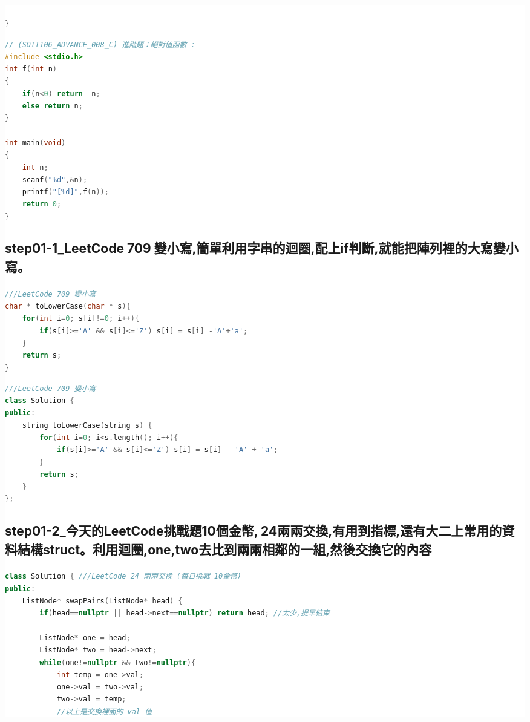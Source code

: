 ```cpp

}
```

```cpp
// (SOIT106_ADVANCE_008_C) 進階題：絕對值函數 :
#include <stdio.h>
int f(int n)
{
	if(n<0) return -n;
	else return n;
}

int main(void)
{
	int n;
	scanf("%d",&n);
	printf("[%d]",f(n));
	return 0;
}
```


## step01-1_LeetCode 709 變小寫,簡單利用字串的迴圈,配上if判斷,就能把陣列裡的大寫變小寫。

```cpp
///LeetCode 709 變小寫
char * toLowerCase(char * s){
    for(int i=0; s[i]!=0; i++){
        if(s[i]>='A' && s[i]<='Z') s[i] = s[i] -'A'+'a';
    }
    return s;
}
```

```cpp
///LeetCode 709 變小寫
class Solution {
public:
    string toLowerCase(string s) {
        for(int i=0; i<s.length(); i++){
            if(s[i]>='A' && s[i]<='Z') s[i] = s[i] - 'A' + 'a';
        }
        return s;
    }
};
```


## step01-2_今天的LeetCode挑戰題10個金幣, 24兩兩交換,有用到指標,還有大二上常用的資料結構struct。利用迴圈,one,two去比到兩兩相鄰的一組,然後交換它的內容


```cpp
class Solution { ///LeetCode 24 兩兩交換 (每日挑戰 10金幣)
public:
    ListNode* swapPairs(ListNode* head) {
        if(head==nullptr || head->next==nullptr) return head; //太少,提早結束

        ListNode* one = head;
        ListNode* two = head->next;
        while(one!=nullptr && two!=nullptr){
            int temp = one->val;
            one->val = two->val;
            two->val = temp;
            //以上是交換裡面的 val 值
```